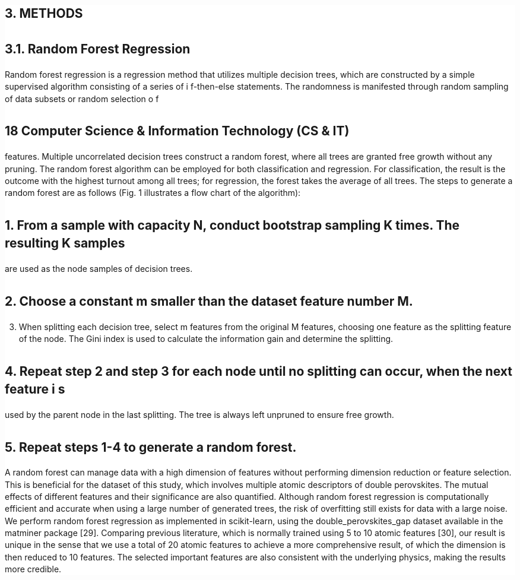 
## 3.  METHODS


## 3.1.  Random Forest Regression

Random  forest  regression  is  a  regression  method  that  utilizes  multiple decision trees,  which are constructed by a simple supervised algorithm consisting of a series of i f-then-else statements. The randomness  is  manifested  through  random  sampling  of  data  subsets  or  random  selection  o f


## 18            Computer Science & Information Technology (CS & IT)

features.  Multiple  uncorrelated  decision  trees  construct  a  random  forest,  where  all  trees  are granted free growth without any pruning. The random forest algorithm can be employed for both classification and regression. For classification, the result is the outcome with the highest turnout among  all  trees;  for  regression,  the  forest  takes  the average  of  all trees. The  steps  to  generate  a random forest are as follows (Fig. 1 illustrates a flow chart of the algorithm):


## 1.  From a sample with capacity N, conduct bootstrap sampling K times. The resulting K samples

are used as the node samples of decision trees.


## 2.  Choose a constant m smaller than the dataset feature number M.

3.  When  splitting  each decision  tree,  select  m  features  from  the  original  M  features,  choosing one  feature  as  the  splitting  feature  of  the  node.  The  Gini  index  is  used  to  calculate  the information gain and determine the splitting.


## 4.  Repeat step 2 and step 3 for each node until no splitting can occur, when the next feature i s

used by the parent node in the last splitting. The tree is always left unpruned to ensure free growth.


## 5.  Repeat steps 1-4 to generate a random forest.

A  random  forest  can  manage  data  with  a  high  dimension  of  features  without  performing dimension  reduction  or  feature  selection.  This  is  beneficial  for  the  dataset  of  this  study,  which involves  multiple  atomic  descriptors  of  double  perovskites.  The  mutual  effects  of  different features  and  their  significance  are  also  quantified.  Although  random  forest  regression  is computationally efficient and accurate when using a large number of generated trees, the risk of overfitting  still  exists  for  data  with  a  large  noise.  We  perform  random  forest  regression  as implemented in scikit-learn, using the double_perovskites_gap dataset available in the matminer package  [29].  Comparing  previous  literature,  which  is  normally  trained  using  5  to  10  atomic features [30], our result is unique in the sense that we use a total of 20 atomic features to achieve a more comprehensive result, of which the dimension is then reduced to 10 features. The selected important  features  are  also  consistent  with  the  underlying  physics,  making  the  results  more credible.

